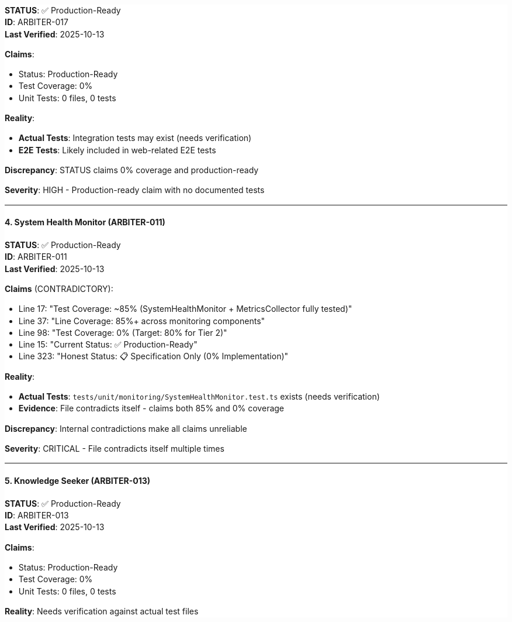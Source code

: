 **STATUS**: ✅ Production-Ready  
**ID**: ARBITER-017  
**Last Verified**: 2025-10-13

**Claims**:

- Status: Production-Ready
- Test Coverage: 0%
- Unit Tests: 0 files, 0 tests

**Reality**:

- **Actual Tests**: Integration tests may exist (needs verification)
- **E2E Tests**: Likely included in web-related E2E tests

**Discrepancy**: STATUS claims 0% coverage and production-ready

**Severity**: HIGH - Production-ready claim with no documented tests

---

#### 4. System Health Monitor (ARBITER-011)

**STATUS**: ✅ Production-Ready  
**ID**: ARBITER-011  
**Last Verified**: 2025-10-13

**Claims** (CONTRADICTORY):

- Line 17: "Test Coverage: ~85% (SystemHealthMonitor + MetricsCollector fully tested)"
- Line 37: "Line Coverage: 85%+ across monitoring components"
- Line 98: "Test Coverage: 0% (Target: 80% for Tier 2)"
- Line 15: "Current Status: ✅ Production-Ready"
- Line 323: "Honest Status: 📋 Specification Only (0% Implementation)"

**Reality**:

- **Actual Tests**: `tests/unit/monitoring/SystemHealthMonitor.test.ts` exists (needs verification)
- **Evidence**: File contradicts itself - claims both 85% and 0% coverage

**Discrepancy**: Internal contradictions make all claims unreliable

**Severity**: CRITICAL - File contradicts itself multiple times

---

#### 5. Knowledge Seeker (ARBITER-013)

**STATUS**: ✅ Production-Ready  
**ID**: ARBITER-013  
**Last Verified**: 2025-10-13

**Claims**:

- Status: Production-Ready
- Test Coverage: 0%
- Unit Tests: 0 files, 0 tests

**Reality**: Needs verification against actual test files
